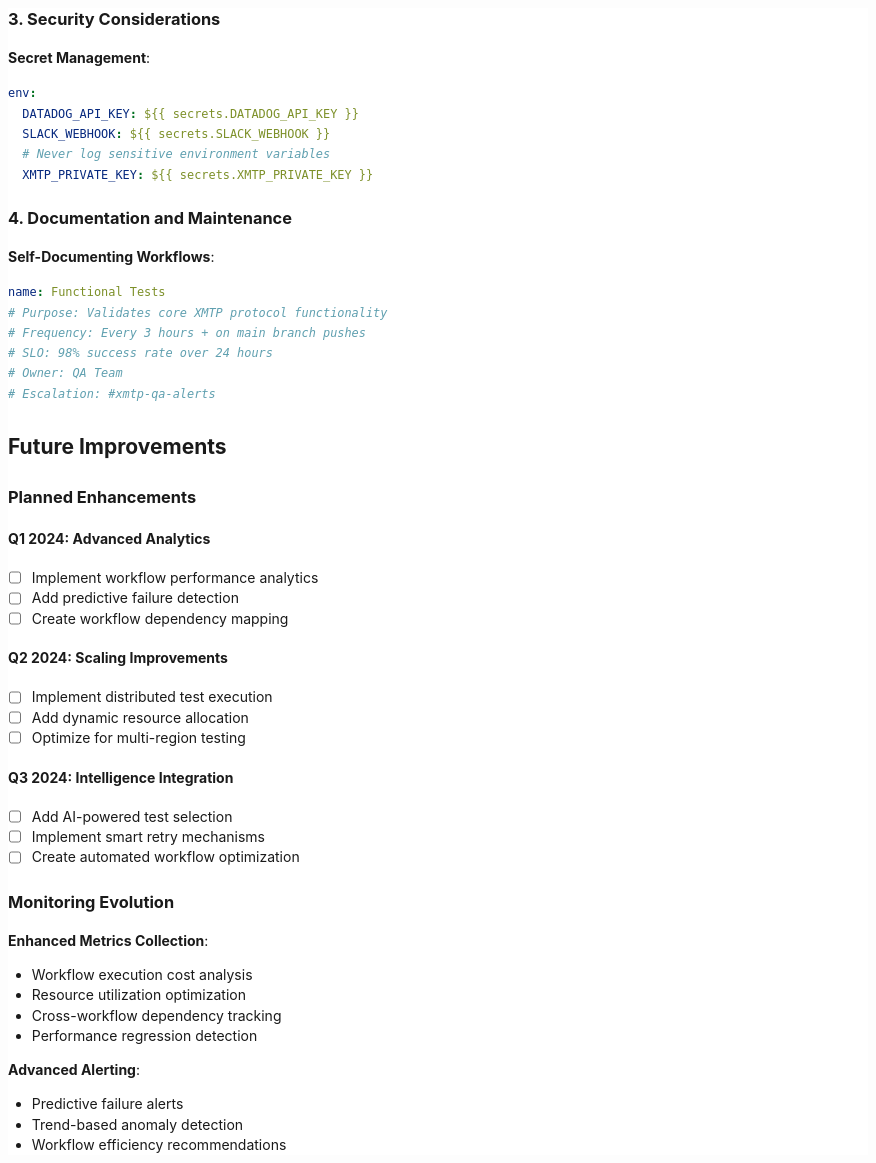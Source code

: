 ### 3. Security Considerations

**Secret Management**:
```yaml
env:
  DATADOG_API_KEY: ${{ secrets.DATADOG_API_KEY }}
  SLACK_WEBHOOK: ${{ secrets.SLACK_WEBHOOK }}
  # Never log sensitive environment variables
  XMTP_PRIVATE_KEY: ${{ secrets.XMTP_PRIVATE_KEY }}
```

### 4. Documentation and Maintenance

**Self-Documenting Workflows**:
```yaml
name: Functional Tests
# Purpose: Validates core XMTP protocol functionality
# Frequency: Every 3 hours + on main branch pushes
# SLO: 98% success rate over 24 hours
# Owner: QA Team
# Escalation: #xmtp-qa-alerts
```

## Future Improvements

### Planned Enhancements

#### Q1 2024: Advanced Analytics
- [ ] Implement workflow performance analytics
- [ ] Add predictive failure detection
- [ ] Create workflow dependency mapping

#### Q2 2024: Scaling Improvements  
- [ ] Implement distributed test execution
- [ ] Add dynamic resource allocation
- [ ] Optimize for multi-region testing

#### Q3 2024: Intelligence Integration
- [ ] Add AI-powered test selection
- [ ] Implement smart retry mechanisms
- [ ] Create automated workflow optimization

### Monitoring Evolution

**Enhanced Metrics Collection**:
- Workflow execution cost analysis
- Resource utilization optimization
- Cross-workflow dependency tracking
- Performance regression detection

**Advanced Alerting**:
- Predictive failure alerts
- Trend-based anomaly detection
- Workflow efficiency recommendations